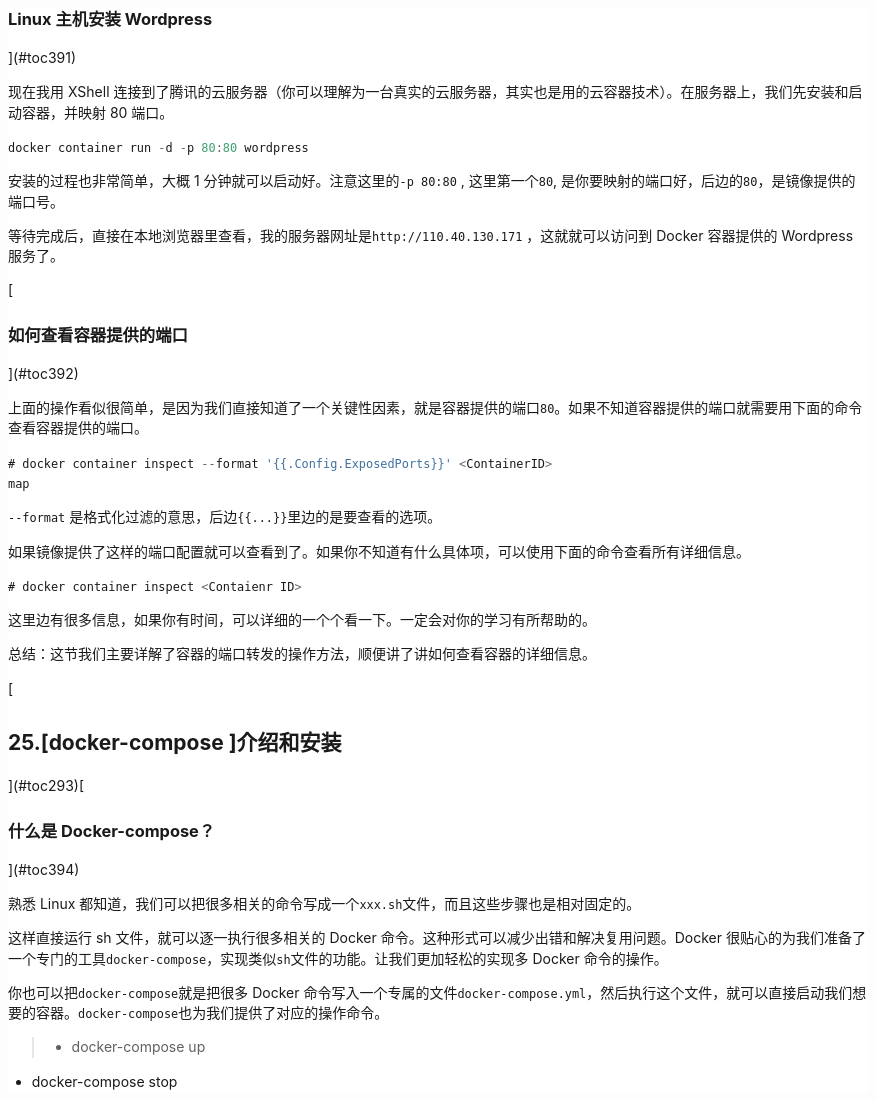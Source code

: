 ### Linux 主机安装 Wordpress

](#toc391)

现在我用 XShell 连接到了腾讯的云服务器（你可以理解为一台真实的云服务器，其实也是用的云容器技术）。在服务器上，我们先安装和启动容器，并映射 80 端口。

```jsx
docker container run -d -p 80:80 wordpress
```

安装的过程也非常简单，大概 1 分钟就可以启动好。注意这里的`-p 80:80` , 这里第一个`80`, 是你要映射的端口好，后边的`80`，是镜像提供的端口号。

等待完成后，直接在本地浏览器里查看，我的服务器网址是`http://110.40.130.171` ，这就就可以访问到 Docker 容器提供的 Wordpress 服务了。

\[

### 如何查看容器提供的端口

](#toc392)

上面的操作看似很简单，是因为我们直接知道了一个关键性因素，就是容器提供的端口`80`。如果不知道容器提供的端口就需要用下面的命令查看容器提供的端口。

```jsx
# docker container inspect --format '{{.Config.ExposedPorts}}' <ContainerID>
map
```

`--format` 是格式化过滤的意思，后边`{{...}}`里边的是要查看的选项。

如果镜像提供了这样的端口配置就可以查看到了。如果你不知道有什么具体项，可以使用下面的命令查看所有详细信息。

```jsx
# docker container inspect <Contaienr ID>
```

这里边有很多信息，如果你有时间，可以详细的一个个看一下。一定会对你的学习有所帮助的。

总结：这节我们主要详解了容器的端口转发的操作方法，顺便讲了讲如何查看容器的详细信息。

\[

## 25.\[docker-compose ]介绍和安装

](#toc293)\[

### 什么是 Docker-compose？

](#toc394)

熟悉 Linux 都知道，我们可以把很多相关的命令写成一个`xxx.sh`文件，而且这些步骤也是相对固定的。

这样直接运行 sh 文件，就可以逐一执行很多相关的 Docker 命令。这种形式可以减少出错和解决复用问题。Docker 很贴心的为我们准备了一个专门的工具`docker-compose`，实现类似`sh`文件的功能。让我们更加轻松的实现多 Docker 命令的操作。

你也可以把`docker-compose`就是把很多 Docker 命令写入一个专属的文件`docker-compose.yml`，然后执行这个文件，就可以直接启动我们想要的容器。`docker-compose`也为我们提供了对应的操作命令。

> -   docker-compose up

-   docker-compose stop
